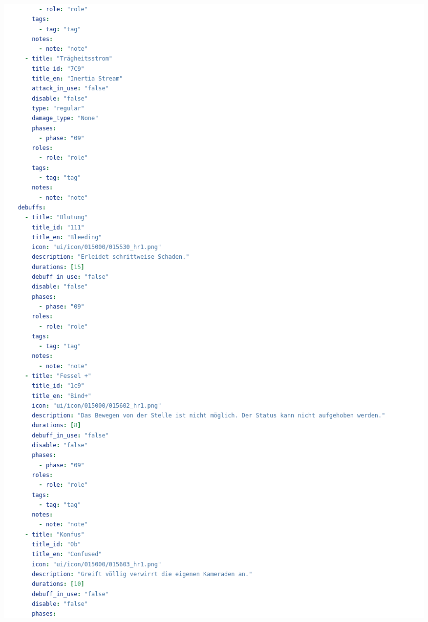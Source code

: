 ```yaml
          - role: "role"
        tags:
          - tag: "tag"
        notes:
          - note: "note"
      - title: "Trägheitsstrom"
        title_id: "7C9"
        title_en: "Inertia Stream"
        attack_in_use: "false"
        disable: "false"
        type: "regular"
        damage_type: "None"
        phases:
          - phase: "09"
        roles:
          - role: "role"
        tags:
          - tag: "tag"
        notes:
          - note: "note"
    debuffs:
      - title: "Blutung"
        title_id: "111"
        title_en: "Bleeding"
        icon: "ui/icon/015000/015530_hr1.png"
        description: "Erleidet schrittweise Schaden."
        durations: [15]
        debuff_in_use: "false"
        disable: "false"
        phases:
          - phase: "09"
        roles:
          - role: "role"
        tags:
          - tag: "tag"
        notes:
          - note: "note"
      - title: "Fessel +"
        title_id: "1c9"
        title_en: "Bind+"
        icon: "ui/icon/015000/015602_hr1.png"
        description: "Das Bewegen von der Stelle ist nicht möglich. Der Status kann nicht aufgehoben werden."
        durations: [8]
        debuff_in_use: "false"
        disable: "false"
        phases:
          - phase: "09"
        roles:
          - role: "role"
        tags:
          - tag: "tag"
        notes:
          - note: "note"
      - title: "Konfus"
        title_id: "0b"
        title_en: "Confused"
        icon: "ui/icon/015000/015603_hr1.png"
        description: "Greift völlig verwirrt die eigenen Kameraden an."
        durations: [10]
        debuff_in_use: "false"
        disable: "false"
        phases:
```